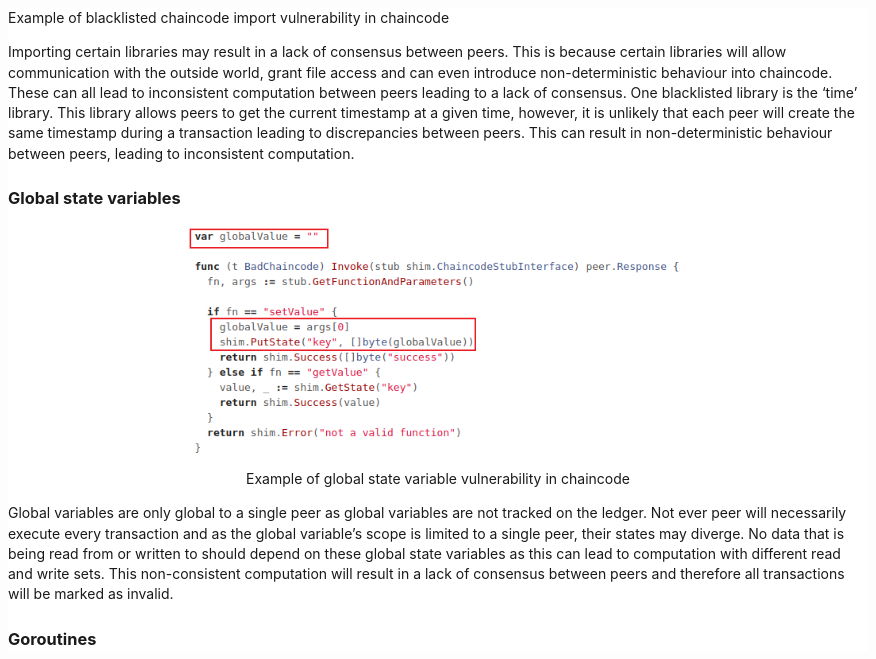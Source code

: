   Example of blacklisted chaincode import vulnerability in chaincode
</p>
Importing certain libraries may result in a lack of consensus between peers. This is because certain libraries will allow communication with the outside world, grant file access and can even introduce non-deterministic behaviour into chaincode. These can all lead to inconsistent computation between peers leading to a lack of consensus.
One blacklisted library is the ‘time’ library. This library allows peers to get the current timestamp at a given time, however, it is unlikely that each peer will create the same timestamp during a transaction leading to discrepancies between peers. This can result in non-deterministic behaviour between peers, leading to inconsistent computation.

### Global state variables
<p align="center">
  <img src="./assets/globalstate.png" alt="" width="500">
  <br>
  Example of global state variable vulnerability in chaincode
</p>
Global variables are only global to a single peer as global variables are not tracked on the ledger. Not ever peer will necessarily execute every transaction and as the global variable’s scope is limited to a single peer, their states may diverge. No data that is being read from or written to should depend on these global state variables as this can lead to computation with different read and write sets. This non-consistent computation will result in a lack of consensus between peers and therefore all transactions will be marked as invalid.

### Goroutines
<p align="center">